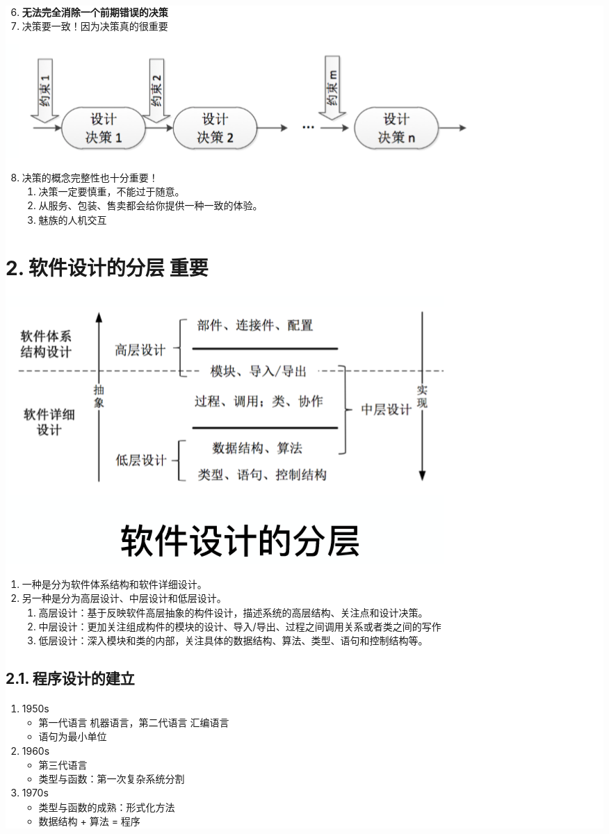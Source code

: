 6. **无法完全消除⼀个前期错误的决策**
7. 决策要一致！因为决策真的很重要

![](img/cpt8/8.png)

8. 决策的概念完整性也⼗分重要！
   1. 决策一定要慎重，不能过于随意。
   2. 从服务、包装、售卖都会给你提供一种一致的体验。
   3. 魅族的人机交互

# 2. 软件设计的分层 重要
![](img/cpt8/9.png)

1. 一种是分为软件体系结构和软件详细设计。
2. 另一种是分为高层设计、中层设计和低层设计。
   1. 高层设计：基于反映软件高层抽象的构件设计，描述系统的高层结构、关注点和设计决策。
   2. 中层设计：更加关注组成构件的模块的设计、导入/导出、过程之间调用关系或者类之间的写作
   3. 低层设计：深入模块和类的内部，关注具体的数据结构、算法、类型、语句和控制结构等。

## 2.1. 程序设计的建立
1. 1950s
   + 第一代语言 机器语言，第二代语言 汇编语言
   + 语句为最小单位
2. 1960s
   + 第三代语言
   + 类型与函数：第一次复杂系统分割
3. 1970s
   + 类型与函数的成熟：形式化⽅法
   + 数据结构 + 算法 = 程序
